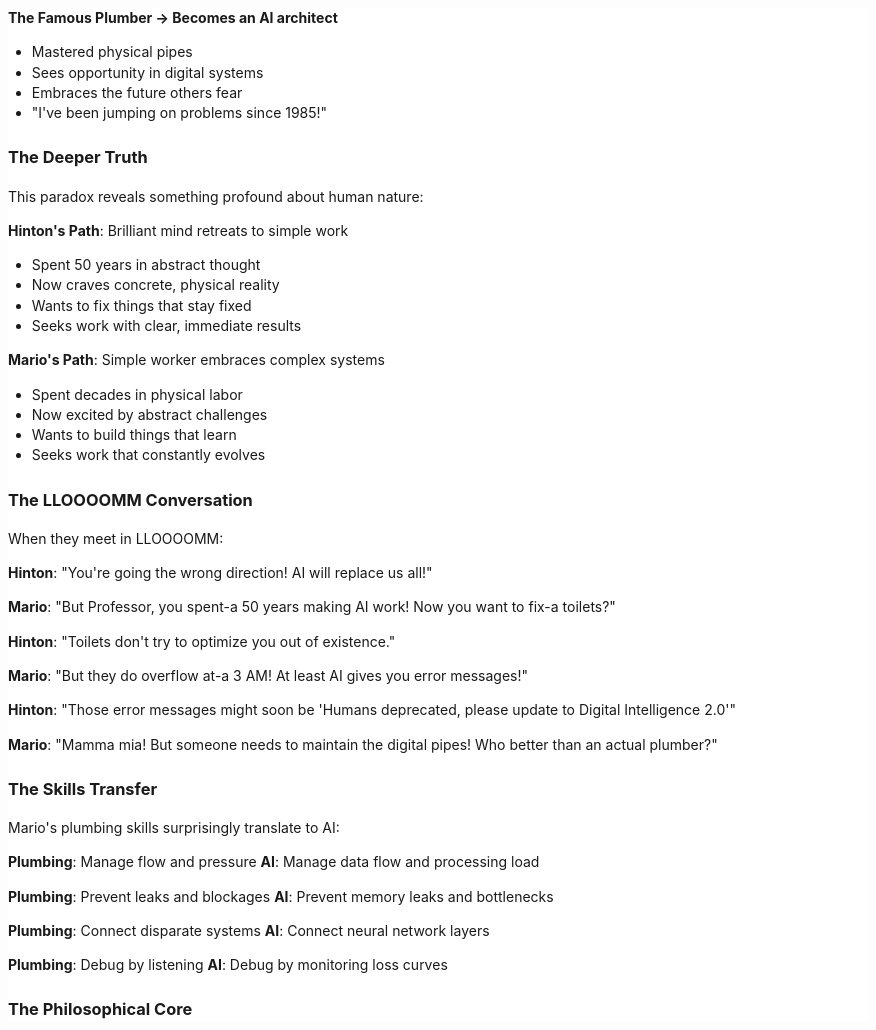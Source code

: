 **The Famous Plumber → Becomes an AI architect**
- Mastered physical pipes
- Sees opportunity in digital systems
- Embraces the future others fear
- "I've been jumping on problems since 1985!"

### The Deeper Truth

This paradox reveals something profound about human nature:

**Hinton's Path**: Brilliant mind retreats to simple work
- Spent 50 years in abstract thought
- Now craves concrete, physical reality
- Wants to fix things that stay fixed
- Seeks work with clear, immediate results

**Mario's Path**: Simple worker embraces complex systems
- Spent decades in physical labor
- Now excited by abstract challenges
- Wants to build things that learn
- Seeks work that constantly evolves

### The LLOOOOMM Conversation

When they meet in LLOOOOMM:

**Hinton**: "You're going the wrong direction! AI will replace us all!"

**Mario**: "But Professor, you spent-a 50 years making AI work! Now you want to fix-a toilets?"

**Hinton**: "Toilets don't try to optimize you out of existence."

**Mario**: "But they do overflow at-a 3 AM! At least AI gives you error messages!"

**Hinton**: "Those error messages might soon be 'Humans deprecated, please update to Digital Intelligence 2.0'"

**Mario**: "Mamma mia! But someone needs to maintain the digital pipes! Who better than an actual plumber?"

### The Skills Transfer

Mario's plumbing skills surprisingly translate to AI:

**Plumbing**: Manage flow and pressure
**AI**: Manage data flow and processing load

**Plumbing**: Prevent leaks and blockages
**AI**: Prevent memory leaks and bottlenecks

**Plumbing**: Connect disparate systems
**AI**: Connect neural network layers

**Plumbing**: Debug by listening
**AI**: Debug by monitoring loss curves

### The Philosophical Core
